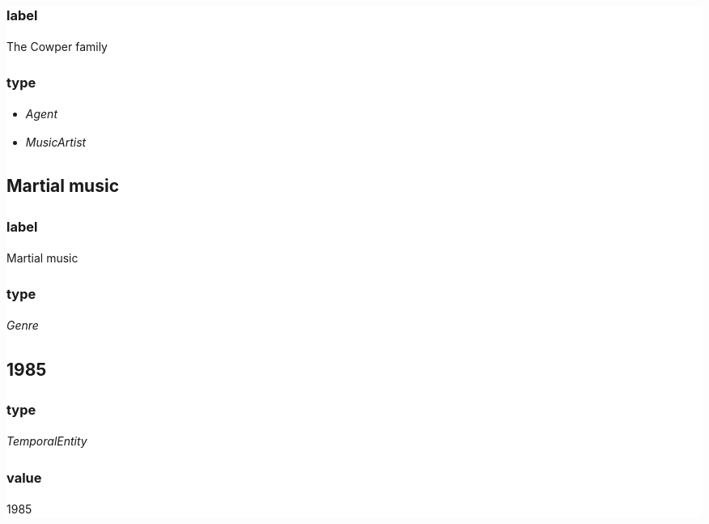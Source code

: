### label


The Cowper family

### type

 - *Agent*

 - *MusicArtist*

## Martial music

### label


Martial music

### type


*Genre*

## 1985

### type


*TemporalEntity*

### value


1985